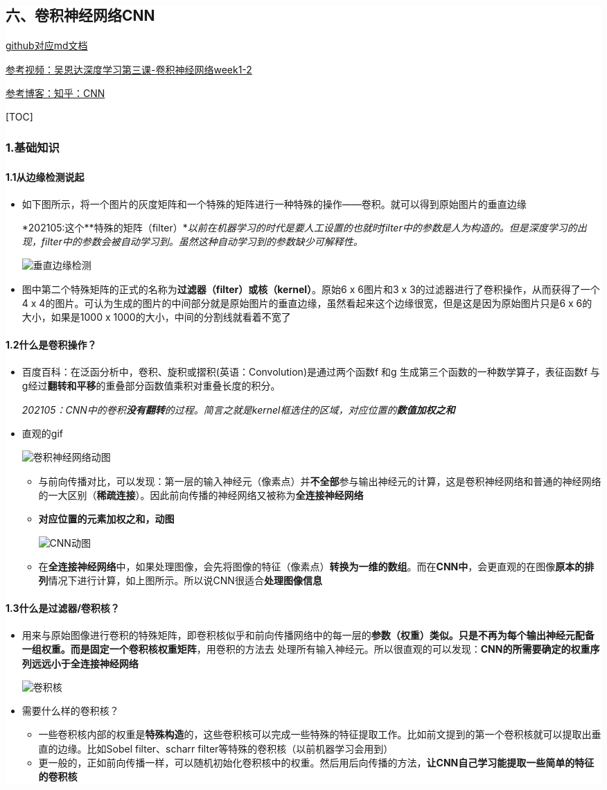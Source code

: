 

## 六、卷积神经网络CNN

[github对应md文档](https://github.com/phww/Andrew.Ng-ML-Study/tree/main/Note)

[参考视频：吴恩达深度学习第三课-卷积神经网络week1-2](https://www.bilibili.com/video/BV1F4411y7o7?p=1)

[参考博客：知乎：CNN](https://www.zhihu.com/question/52668301/answer/194998098?utm_source=hot_content_share&utm_medium=all)

[TOC]



### 1.基础知识

#### 1.1从边缘检测说起

- 如下图所示，将一个图片的灰度矩阵和一个特殊的矩阵进行一种特殊的操作——卷积。就可以得到原始图片的垂直边缘

  *202105:这个**特殊的矩阵（filter）**以前在机器学习的时代是要人工设置的也就时filter中的参数是人为构造的。但是深度学习的出现，filter中的参数会被自动学习到。虽然这种自动学习到的参数缺少可解释性。*

  ![垂直边缘检测](https://pic-1305686174.cos.ap-nanjing.myqcloud.com/%E5%9E%82%E7%9B%B4%E8%BE%B9%E7%BC%98%E6%A3%80%E6%B5%8B.png)

- 图中第二个特殊矩阵的正式的名称为**过滤器（filter）或核（kernel）**。原始6 x 6图片和3 x 3的过滤器进行了卷积操作，从而获得了一个4 x 4的图片。可认为生成的图片的中间部分就是原始图片的垂直边缘，虽然看起来这个边缘很宽，但是这是因为原始图片只是6 x 6的大小，如果是1000 x 1000的大小，中间的分割线就看着不宽了



#### 1.2什么是卷积操作？

- 百度百科：在泛函分析中，卷积、旋积或摺积(英语：Convolution)是通过两个函数f 和g 生成第三个函数的一种数学算子，表征函数f 与g经过**翻转和平移**的重叠部分函数值乘积对重叠长度的积分。

  *202105：CNN中的卷积**没有翻转**的过程。简言之就是kernel框选住的区域，对应位置的**数值加权之和***

- 直观的gif

  ![卷积神经网络动图](https://pic-1305686174.cos.ap-nanjing.myqcloud.com/%E5%8D%B7%E7%A7%AF%E7%A5%9E%E7%BB%8F%E7%BD%91%E7%BB%9C%E5%8A%A8%E5%9B%BE.gif)

  - 与前向传播对比，可以发现：第一层的输入神经元（像素点）并**不全部**参与输出神经元的计算，这是卷积神经网络和普通的神经网络的一大区别（**稀疏连接**）。因此前向传播的神经网络又被称为**全连接神经网络** 

  - **对应位置的元素加权之和，动图**

    ![CNN动图](https://pic-1305686174.cos.ap-nanjing.myqcloud.com/CNN%E5%8A%A8%E5%9B%BE.gif)

  - 在**全连接神经网络**中，如果处理图像，会先将图像的特征（像素点）**转换为一维的数组**。而在**CNN中**，会更直观的在图像**原本的排列**情况下进行计算，如上图所示。所以说CNN很适合**处理图像信息**



#### 1.3什么是过滤器/卷积核？

- 用来与原始图像进行卷积的特殊矩阵，即卷积核似乎和前向传播网络中的每一层的**参数（权重）**类似。只是不再为每个输出神经元配备一组权重。而是**固定一个卷积核权重矩阵**，用卷积的方法去 处理所有输入神经元。所以很直观的可以发现：**CNN的所需要确定的权重序列远远小于全连接神经网络**

  ![卷积核](https://pic-1305686174.cos.ap-nanjing.myqcloud.com/%E5%8D%B7%E7%A7%AF%E6%A0%B8.jpg)
- 需要什么样的卷积核？
  - 一些卷积核内部的权重是**特殊构造**的，这些卷积核可以完成一些特殊的特征提取工作。比如前文提到的第一个卷积核就可以提取出垂直的边缘。比如Sobel filter、scharr filter等特殊的卷积核（以前机器学习会用到）
  - 更一般的，正如前向传播一样，可以随机初始化卷积核中的权重。然后用后向传播的方法，**让CNN自己学习能提取一些简单的特征的卷积核**
